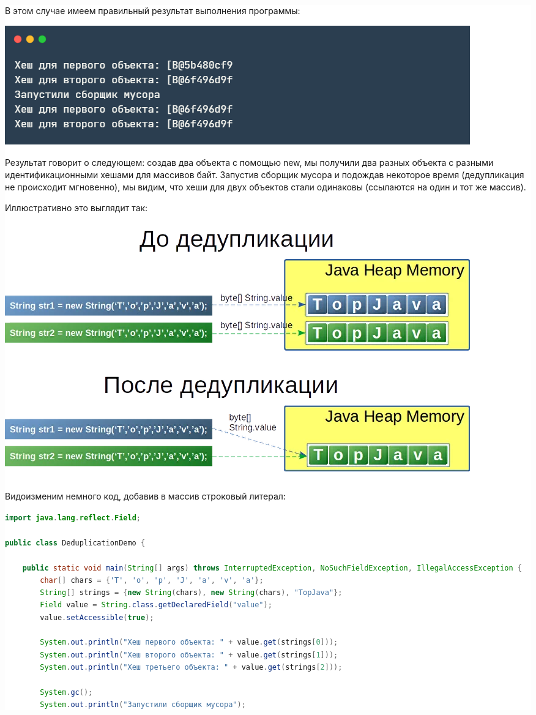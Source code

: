 В этом случае имеем правильный результат выполнения программы:

![carbon_38.png](..%2Fimages%2Fstring-pool-in-java%2Fcarbon_38.png)

Результат говорит о следующем: создав два объекта с помощью new, мы получили два разных объекта с разными
идентификационными хешами для массивов байт. Запустив сборщик мусора и подождав некоторое время (дедупликация не
происходит мгновенно), мы видим, что хеши для двух объектов стали одинаковы (ссылаются на один и тот же массив).

Иллюстративно это выглядит так:

![pasted_image_0_3.png](..%2Fimages%2Fstring-pool-in-java%2Fpasted_image_0_3.png)

Видоизменим немного код, добавив в массив строковый литерал:

```java
import java.lang.reflect.Field;

public class DeduplicationDemo {

    public static void main(String[] args) throws InterruptedException, NoSuchFieldException, IllegalAccessException {
        char[] chars = {'T', 'o', 'p', 'J', 'a', 'v', 'a'};
        String[] strings = {new String(chars), new String(chars), "TopJava"};
        Field value = String.class.getDeclaredField("value");
        value.setAccessible(true);

        System.out.println("Хеш первого объекта: " + value.get(strings[0]));
        System.out.println("Хеш второго объекта: " + value.get(strings[1]));
        System.out.println("Хеш третьего объекта: " + value.get(strings[2]));

        System.gc();
        System.out.println("Запустили сборщик мусора");
```